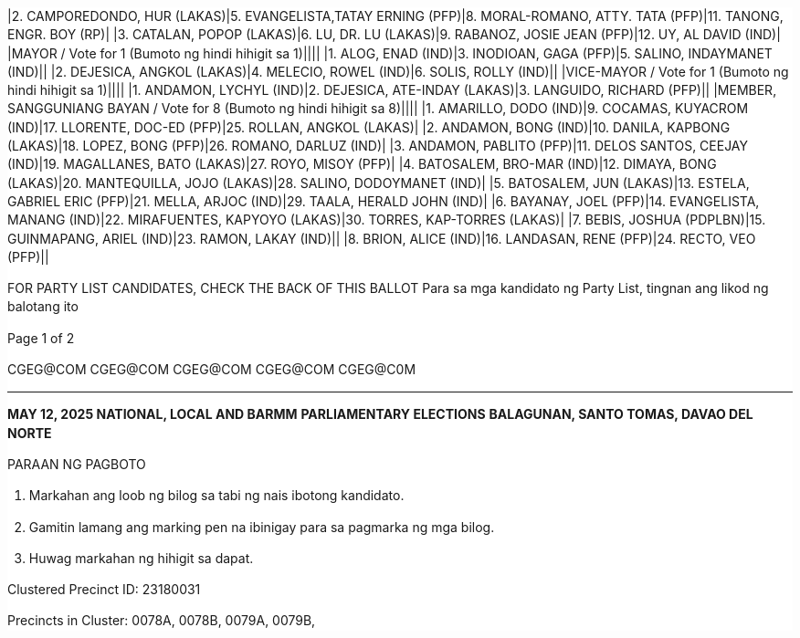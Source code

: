 |2. CAMPOREDONDO, HUR (LAKAS)|5. EVANGELISTA,TATAY ERNING (PFP)|8. MORAL-ROMANO, ATTY. TATA (PFP)|11. TANONG, ENGR. BOY (RP)|
|3. CATALAN, POPOP (LAKAS)|6. LU, DR. LU (LAKAS)|9. RABANOZ, JOSIE JEAN (PFP)|12. UY, AL DAVID (IND)|
|MAYOR / Vote for 1 (Bumoto ng hindi hihigit sa 1)||||
|1. ALOG, ENAD (IND)|3. INODIOAN, GAGA (PFP)|5. SALINO, INDAYMANET (IND)||
|2. DEJESICA, ANGKOL (LAKAS)|4. MELECIO, ROWEL (IND)|6. SOLIS, ROLLY (IND)||
|VICE-MAYOR / Vote for 1 (Bumoto ng hindi hihigit sa 1)||||
|1. ANDAMON, LYCHYL (IND)|2. DEJESICA, ATE-INDAY (LAKAS)|3. LANGUIDO, RICHARD (PFP)||
|MEMBER, SANGGUNIANG BAYAN / Vote for 8 (Bumoto ng hindi hihigit sa 8)||||
|1. AMARILLO, DODO (IND)|9. COCAMAS, KUYACROM (IND)|17. LLORENTE, DOC-ED (PFP)|25. ROLLAN, ANGKOL (LAKAS)|
|2. ANDAMON, BONG (IND)|10. DANILA, KAPBONG (LAKAS)|18. LOPEZ, BONG (PFP)|26. ROMANO, DARLUZ (IND)|
|3. ANDAMON, PABLITO (PFP)|11. DELOS SANTOS, CEEJAY (IND)|19. MAGALLANES, BATO (LAKAS)|27. ROYO, MISOY (PFP)|
|4. BATOSALEM, BRO-MAR (IND)|12. DIMAYA, BONG (LAKAS)|20. MANTEQUILLA, JOJO (LAKAS)|28. SALINO, DODOYMANET (IND)|
|5. BATOSALEM, JUN (LAKAS)|13. ESTELA, GABRIEL ERIC (PFP)|21. MELLA, ARJOC (IND)|29. TAALA, HERALD JOHN (IND)|
|6. BAYANAY, JOEL (PFP)|14. EVANGELISTA, MANANG (IND)|22. MIRAFUENTES, KAPYOYO (LAKAS)|30. TORRES, KAP-TORRES (LAKAS)|
|7. BEBIS, JOSHUA (PDPLBN)|15. GUINMAPANG, ARIEL (IND)|23. RAMON, LAKAY (IND)||
|8. BRION, ALICE (IND)|16. LANDASAN, RENE (PFP)|24. RECTO, VEO (PFP)||


FOR PARTY LIST CANDIDATES, CHECK THE BACK OF THIS BALLOT
Para sa mga kandidato ng Party List, tingnan ang likod ng balotang ito

Page 1 of 2


CGEG@COM CGEG@COM CGEG@COM CGEG@COM CGEG@C0M


-----

**MAY 12, 2025 NATIONAL, LOCAL AND BARMM**
**PARLIAMENTARY ELECTIONS**
**BALAGUNAN, SANTO TOMAS, DAVAO DEL NORTE**

PARAAN NG PAGBOTO

1. Markahan ang loob ng bilog sa tabi ng nais ibotong kandidato.

2. Gamitin lamang ang marking pen na ibinigay para sa pagmarka ng mga bilog.

3. Huwag markahan ng hihigit sa dapat.


Clustered Precinct ID: 23180031

Precincts in Cluster:
0078A, 0078B, 0079A, 0079B,
